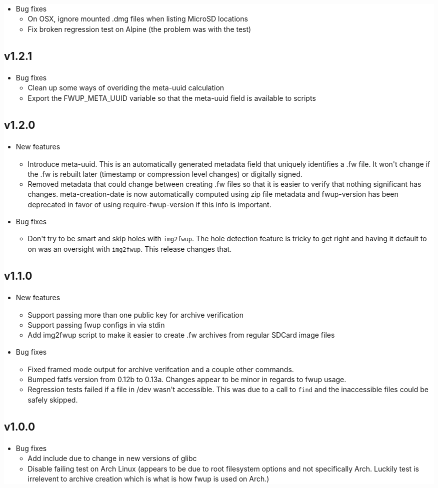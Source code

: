 * Bug fixes
  * On OSX, ignore mounted .dmg files when listing MicroSD locations
  * Fix broken regression test on Alpine (the problem was with the test)

## v1.2.1

* Bug fixes
  * Clean up some ways of overiding the meta-uuid calculation
  * Export the FWUP_META_UUID variable so that the meta-uuid field is available
    to scripts

## v1.2.0

* New features
  * Introduce meta-uuid. This is an automatically generated metadata field that
    uniquely identifies a .fw file. It won't change if the .fw is rebuilt later
    (timestamp or compression level changes) or digitally signed.
  * Removed metadata that could change between creating .fw files so that it is
    easier to verify that nothing significant has changes. meta-creation-date is
    now automatically computed using zip file metadata and fwup-version has
    been deprecated in favor of using require-fwup-version if this info is
    important.

* Bug fixes
  * Don't try to be smart and skip holes with `img2fwup`. The hole detection
    feature is tricky to get right and having it default to on was an oversight
    with `img2fwup`. This release changes that.

## v1.1.0

* New features
  * Support passing more than one public key for archive verification
  * Support passing fwup configs in via stdin
  * Add img2fwup script to make it easier to create .fw archives from
    regular SDCard image files

* Bug fixes
  * Fixed framed mode output for archive verifcation and a couple other
    commands.
  * Bumped fatfs version from 0.12b to 0.13a. Changes appear to be minor in
    regards to fwup usage.
  * Regression tests failed if a file in /dev wasn't accessible. This was due to
    a call to `find` and the inaccessible files could be safely skipped.

## v1.0.0

* Bug fixes
  * Add include due to change in new versions of glibc
  * Disable failing test on Arch Linux (appears to be due to root filesystem
    options and not specifically Arch. Luckily test is irrelevent to archive
    creation which is what is how fwup is used on Arch.)
